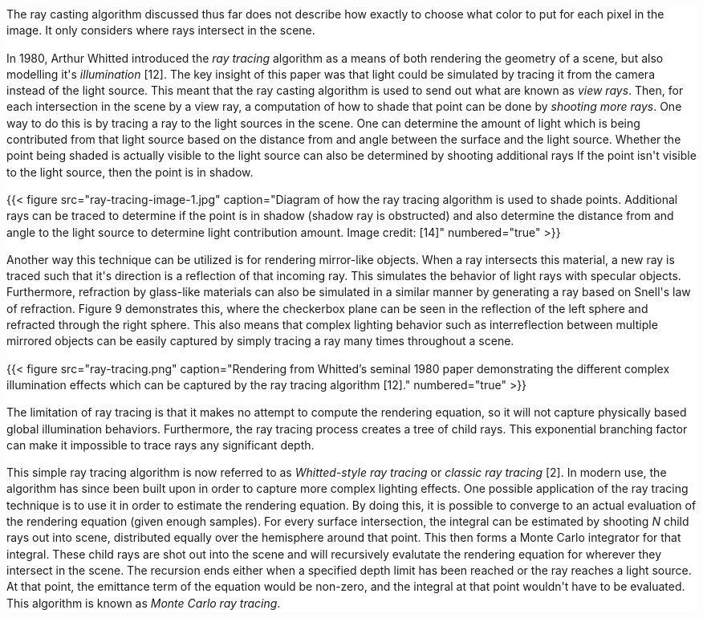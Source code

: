 The ray casting algorithm discussed thus far does not describe how exactly to choose what color to put for each pixel in the image. 
It only considers where rays intersect in the scene.

In 1980, Arthur Whitted introduced the *ray tracing* algorithm as a means of both rendering the geometry of a scene, but also modelling it's *illumination* [12].
The key insight of this paper was that light could be simulated by tracing it from the camera instead of the light source.
This meant that the ray casting algorithm is used to send out what are known as *view rays*.
Then, for each intersection in the scene by a view ray, a computation of how to shade that point can be done by *shooting more rays*.
One way to do this is by tracing a ray to the light sources in the scene. 
One can determine the amount of light which is being contributed from that light source based on the distance from and angle between the surface and the light source.
Whether the point being shaded is actually visible to the light source can also be determined by shooting additional rays
If the point isn't visible to the light source, then the point is in shadow.

{{< figure src="ray-tracing-image-1.jpg" caption="Diagram of how the ray tracing algorithm is used to shade points. Additional rays can be traced to determine if the point is in shadow (shadow ray is obstructed) and also determine the distance from and angle to the light source to determine light contribution amount. Image credit: [14]" numbered="true" >}}

Another way this technique can be utilized is for rendering mirror-like objects.
When a ray intersects this material, a new ray is traced such that it's direction is a reflection of that incoming ray.
This simulates the behavior of light rays with specular objects.
Furthermore, refraction by glass-like materials can also be simulated in a similar manner by generating a ray based on Snell's law of refraction.
Figure 9 demonstrates this, where the checkerbox plane can be seen in the reflection of the left sphere and refracted through the right sphere.
This also means that complex lighting behavior such as interreflection between multiple mirrored objects can be easily captured by simply tracing a ray many times throughout a scene.

{{< figure src="ray-tracing.png" caption="Rendering from Whitted’s seminal 1980 paper demonstrating the different complex illumination effects which can be captured by the ray tracing algorithm [12]." numbered="true" >}}


The limitation of ray tracing is that it makes no attempt to compute the rendering equation, so it will not capture physically based global illumination behaviors.
Furthermore, the ray tracing process creates a tree of child rays. This exponential branching factor can make it impossible to trace rays any significant depth.

This simple ray tracing algorithm is now referred to as *Whitted-style ray tracing* or *classic ray tracing* [2].
In modern use, the algorithm has since been built upon in order to capture more complex lighting effects.
One possible application of the ray tracing technique is to use it in order to estimate the rendering equation.
By doing this, it is possible to converge to an actual evaluation of the rendering equation (given enough samples).
For every surface intersection, the integral can be estimated by shooting $N$ child rays out into scene, distributed equally over the hemisphere around that point. 
This then forms a Monte Carlo integrator for that integral.
These child rays are shot out into the scene and will recursively evalutate the rendering equation for wherever they intersect in the scene.
The recursion ends either when a specified depth limit has been reached or the ray reaches a light source.
At that point, the emittance term of the equation would be non-zero, and the integral at that point wouldn't have to be evaluated.
This algorithm is known as *Monte Carlo ray tracing*.
